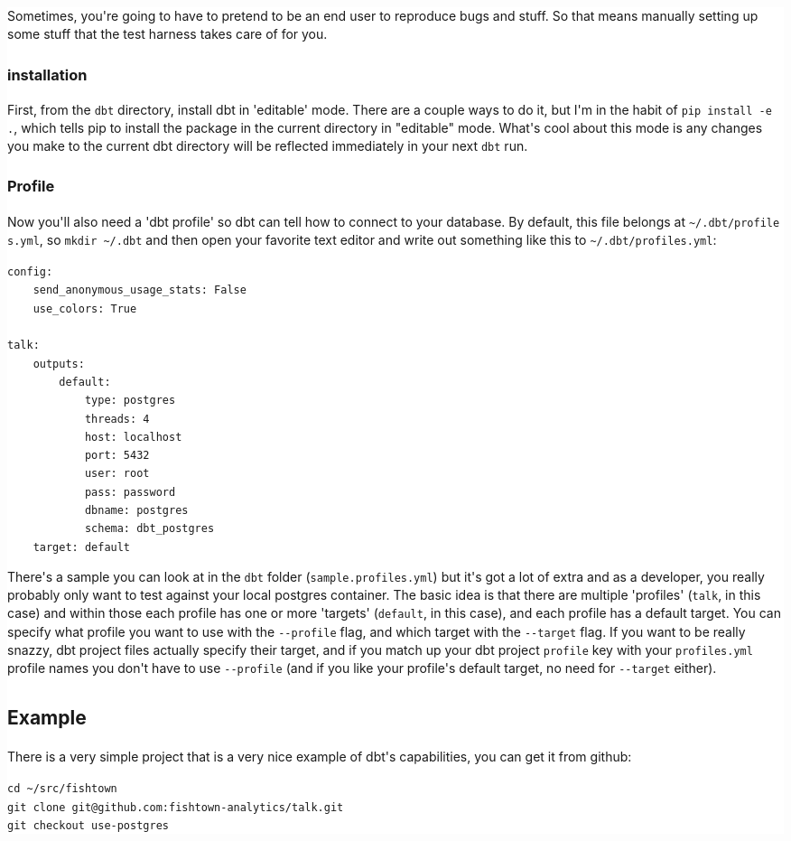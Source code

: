 Sometimes, you're going to have to pretend to be an end user to reproduce bugs and stuff. So that means manually setting up some stuff that the test harness takes care of for you.

### installation

First, from the `dbt` directory, install dbt in 'editable' mode. There are a couple ways to do it, but I'm in the habit of `pip install -e .`, which tells pip to install the package in the current directory in "editable" mode. What's cool about this mode is any changes you make to the current dbt directory will be reflected immediately in your next `dbt` run.

### Profile

Now you'll also need a 'dbt profile' so dbt can tell how to connect to your database. By default, this file belongs at `~/.dbt/profiles.yml`, so `mkdir ~/.dbt` and then open your favorite text editor and write out something like this to `~/.dbt/profiles.yml`:

```
config:
    send_anonymous_usage_stats: False
    use_colors: True

talk:
    outputs:
        default:
            type: postgres
            threads: 4
            host: localhost
            port: 5432
            user: root
            pass: password
            dbname: postgres
            schema: dbt_postgres
    target: default
```

There's a sample you can look at in the `dbt` folder (`sample.profiles.yml`) but it's got a lot of extra and as a developer, you really probably only want to test against your local postgres container. The basic idea is that there are multiple 'profiles' (`talk`, in this case) and within those each profile has one or more 'targets' (`default`, in this case), and each profile has a default target. You can specify what profile you want to use with the `--profile` flag, and which target with the `--target` flag. If you want to be really snazzy, dbt project files actually specify their target, and if you match up your dbt project `profile` key with your `profiles.yml` profile names you don't have to use `--profile` (and if you like your profile's default target, no need for `--target` either).

## Example

There is a very simple project that is a very nice example of dbt's capabilities, you can get it from github:

```
cd ~/src/fishtown
git clone git@github.com:fishtown-analytics/talk.git
git checkout use-postgres
```
